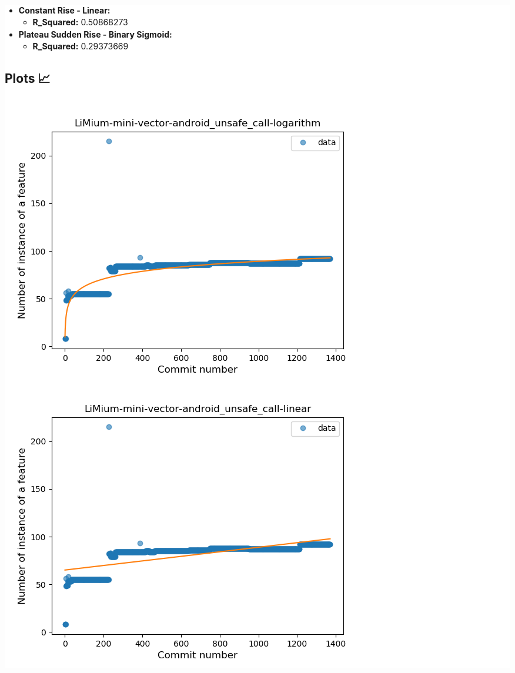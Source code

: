 * **Constant Rise - Linear:** ![equation](http://latex.codecogs.com/svg.latex?0.023897x%20&plus;%2065.018311)
    * **R_Squared:** 0.50868273
* **Plateau Sudden Rise - Binary Sigmoid:** ![equation](http://latex.codecogs.com/svg.latex?%5Cfrac%7B-14.37941%7D%7B1%20&plus;%20%5Cepsilon%5E%28--4910.060834%28x%20-653.949185%29%29%7D%20&plus;%2088.253835)
    * **R_Squared:** 0.29373669

**Plots** :chart_with_upwards_trend:
-----

![LiMium-mini-vector-android T6](../plots/LiMium-mini-vector-android_unsafe_call_T6.png)
![LiMium-mini-vector-android T1](../plots/LiMium-mini-vector-android_unsafe_call_T1.png)